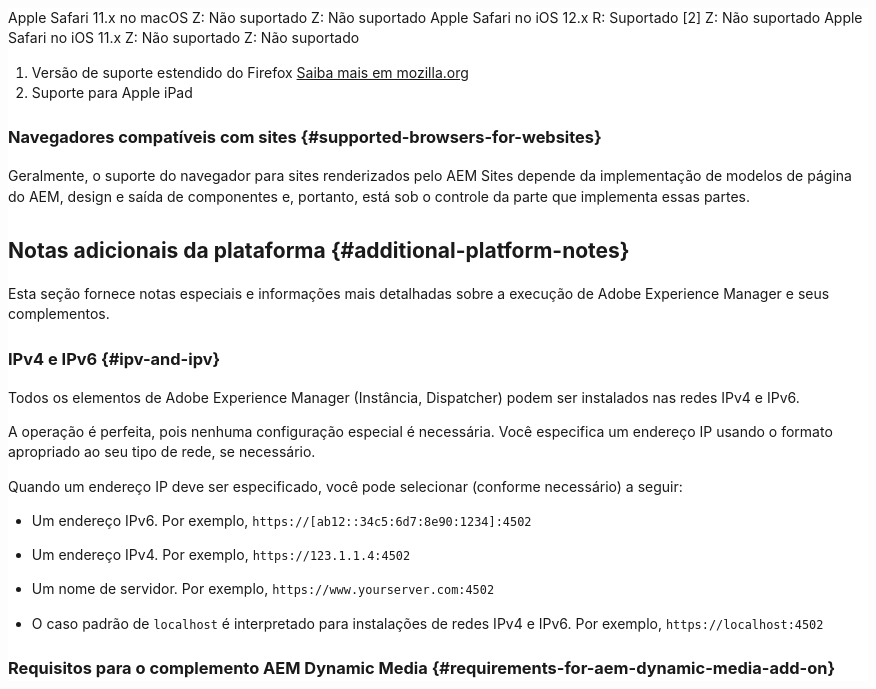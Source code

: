    <td>Apple Safari 11.x no macOS</td>
   <td>Z: Não suportado</td>
   <td>Z: Não suportado</td>
  </tr>
  <tr>
   <td>Apple Safari no iOS 12.x</td>
   <td>R: Suportado [2]</td>
   <td>Z: Não suportado</td>
  </tr>
  <tr>
   <td>Apple Safari no iOS 11.x</td>
   <td>Z: Não suportado</td>
   <td>Z: Não suportado</td>
  </tr>
 </tbody>
</table>

1. Versão de suporte estendido do Firefox [Saiba mais em mozilla.org](https://www.mozilla.org/en-US/firefox/enterprise/)
1. Suporte para Apple iPad

### Navegadores compatíveis com sites {#supported-browsers-for-websites}

Geralmente, o suporte do navegador para sites renderizados pelo AEM Sites depende da implementação de modelos de página do AEM, design e saída de componentes e, portanto, está sob o controle da parte que implementa essas partes.

## Notas adicionais da plataforma {#additional-platform-notes}

Esta seção fornece notas especiais e informações mais detalhadas sobre a execução de Adobe Experience Manager e seus complementos.

### IPv4 e IPv6 {#ipv-and-ipv}

Todos os elementos de Adobe Experience Manager (Instância, Dispatcher) podem ser instalados nas redes IPv4 e IPv6.

A operação é perfeita, pois nenhuma configuração especial é necessária. Você especifica um endereço IP usando o formato apropriado ao seu tipo de rede, se necessário.

Quando um endereço IP deve ser especificado, você pode selecionar (conforme necessário) a seguir:

* Um endereço IPv6. Por exemplo, `https://[ab12::34c5:6d7:8e90:1234]:4502`

* Um endereço IPv4. Por exemplo, `https://123.1.1.4:4502`

* Um nome de servidor. Por exemplo, `https://www.yourserver.com:4502`

* O caso padrão de `localhost` é interpretado para instalações de redes IPv4 e IPv6. Por exemplo, `https://localhost:4502`

### Requisitos para o complemento AEM Dynamic Media {#requirements-for-aem-dynamic-media-add-on}
